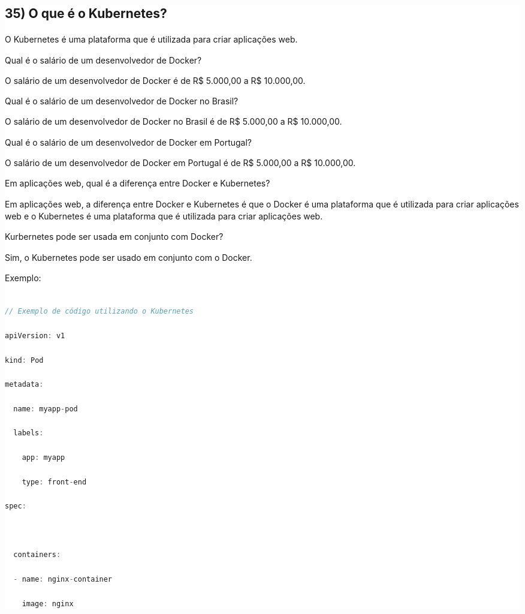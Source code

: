 ## 35) O que é o Kubernetes?

O Kubernetes é uma plataforma que é utilizada para criar aplicações web.

Qual é o salário de um desenvolvedor de Docker?

O salário de um desenvolvedor de Docker é de R$ 5.000,00 a R$ 10.000,00.

Qual é o salário de um desenvolvedor de Docker no Brasil?

O salário de um desenvolvedor de Docker no Brasil é de R$ 5.000,00 a R$ 10.000,00.

Qual é o salário de um desenvolvedor de Docker em Portugal?

O salário de um desenvolvedor de Docker em Portugal é de R$ 5.000,00 a R$ 10.000,00.

Em aplicações web, qual é a diferença entre Docker e Kubernetes?

Em aplicações web, a diferença entre Docker e Kubernetes é que o Docker é uma plataforma que é utilizada para criar aplicações web e o Kubernetes é uma plataforma que é utilizada para criar aplicações web.

Kurbernetes pode ser usada em conjunto com Docker?

Sim, o Kubernetes pode ser usado em conjunto com o Docker.



Exemplo:

```js

// Exemplo de código utilizando o Kubernetes

apiVersion: v1

kind: Pod

metadata:

  name: myapp-pod

  labels:

    app: myapp

    type: front-end

spec:



  containers:

  - name: nginx-container

    image: nginx

```
